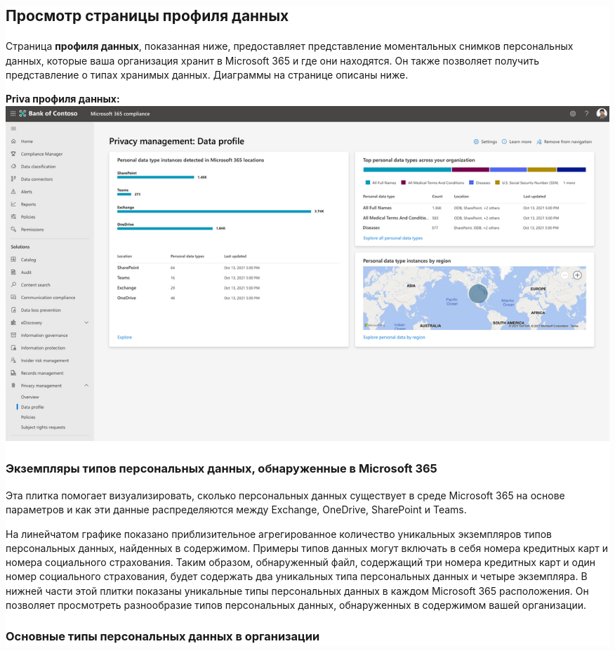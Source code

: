 ## <a name="explore-the-data-profile-page"></a>Просмотр страницы профиля данных

Страница **профиля данных**, показанная ниже, предоставляет представление моментальных снимков персональных данных, которые ваша организация хранит в Microsoft 365 и где они находятся. Он также позволяет получить представление о типах хранимых данных. Диаграммы на странице описаны ниже.

**Priva профиля данных:**
![ Пример страницы профиля данных.](../media/priva-dataprofile.png)

### <a name="personal-data-type-instances-detected-in-microsoft-365"></a>Экземпляры типов персональных данных, обнаруженные в Microsoft 365

Эта плитка помогает визуализировать, сколько персональных данных существует в среде Microsoft 365 на основе параметров и как эти данные распределяются между Exchange, OneDrive, SharePoint и Teams.

На линейчатом графике показано приблизительное агрегированное количество уникальных экземпляров типов персональных данных, найденных в содержимом. Примеры типов данных могут включать в себя номера кредитных карт и номера социального страхования. Таким образом, обнаруженный файл, содержащий три номера кредитных карт и один номер социального страхования, будет содержать два уникальных типа персональных данных и четыре экземпляра. В нижней части этой плитки показаны уникальные типы персональных данных в каждом Microsoft 365 расположения. Он позволяет просмотреть разнообразие типов персональных данных, обнаруженных в содержимом вашей организации.

### <a name="top-personal-data-types-across-your-organization"></a>Основные типы персональных данных в организации
